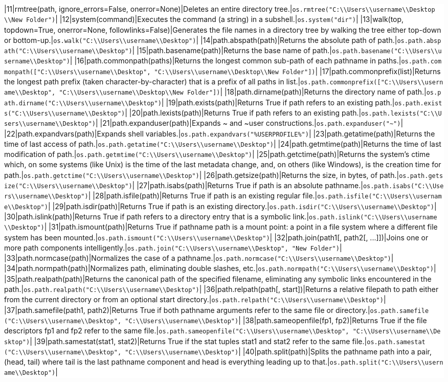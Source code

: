 |11|rmtree(path, ignore_errors=False, onerror=None)|Deletes an entire directory tree.|`os.rmtree("C:\\Users\\username\\Desktop\\New Folder")`|
|12|system(command)|Executes the command (a string) in a subshell.|`os.system("dir")`|
|13|walk(top, topdown=True, onerror=None, followlinks=False)|Generates the file names in a directory tree by walking the tree either top-down or bottom-up.|`os.walk("C:\\Users\\username\\Desktop")`|
|14|path.abspath(path)|Returns the absolute path of path.|`os.path.abspath("C:\\Users\\username\\Desktop")`|
|15|path.basename(path)|Returns the base name of path.|`os.path.basename("C:\\Users\\username\\Desktop")`|
|16|path.commonpath(paths)|Returns the longest common sub-path of each pathname in paths.|`os.path.commonpath(["C:\\Users\\username\\Desktop", "C:\\Users\\username\\Desktop\\New Folder"])`|
|17|path.commonprefix(list)|Returns the longest path prefix (taken character-by-character) that is a prefix of all paths in list.|`os.path.commonprefix(["C:\\Users\\username\\Desktop", "C:\\Users\\username\\Desktop\\New Folder"])`|
|18|path.dirname(path)|Returns the directory name of path.|`os.path.dirname("C:\\Users\\username\\Desktop")`|
|19|path.exists(path)|Returns True if path refers to an existing path.|`os.path.exists("C:\\Users\\username\\Desktop")`|
|20|path.lexists(path)|Returns True if path refers to an existing path.|`os.path.lexists("C:\\Users\\username\\Desktop")`|
|21|path.expanduser(path)|Expands ~ and ~user constructions.|`os.path.expanduser("~")`|
|22|path.expandvars(path)|Expands shell variables.|`os.path.expandvars("%USERPROFILE%")`|
|23|path.getatime(path)|Returns the time of last access of path.|`os.path.getatime("C:\\Users\\username\\Desktop")`|
|24|path.getmtime(path)|Returns the time of last modification of path.|`os.path.getmtime("C:\\Users\\username\\Desktop")`|
|25|path.getctime(path)|Returns the system’s ctime which, on some systems (like Unix) is the time of the last metadata change, and, on others (like Windows), is the creation time for path.|`os.path.getctime("C:\\Users\\username\\Desktop")`|
|26|path.getsize(path)|Returns the size, in bytes, of path.|`os.path.getsize("C:\\Users\\username\\Desktop")`|
|27|path.isabs(path)|Returns True if path is an absolute pathname.|`os.path.isabs("C:\\Users\\username\\Desktop")`|
|28|path.isfile(path)|Returns True if path is an existing regular file.|`os.path.isfile("C:\\Users\\username\\Desktop")`|
|29|path.isdir(path)|Returns True if path is an existing directory.|`os.path.isdir("C:\\Users\\username\\Desktop")`|
|30|path.islink(path)|Returns True if path refers to a directory entry that is a symbolic link.|`os.path.islink("C:\\Users\\username\\Desktop")`|
|31|path.ismount(path)|Returns True if pathname path is a mount point: a point in a file system where a different file system has been mounted.|`os.path.ismount("C:\\Users\\username\\Desktop")`|
|32|path.join(path1[, path2[, ...]])|Joins one or more path components intelligently.|`os.path.join("C:\\Users\\username\\Desktop", "New Folder")`|
|33|path.normcase(path)|Normalizes the case of a pathname.|`os.path.normcase("C:\\Users\\username\\Desktop")`|
|34|path.normpath(path)|Normalizes path, eliminating double slashes, etc.|`os.path.normpath("C:\\Users\\username\\Desktop")`|
|35|path.realpath(path)|Returns the canonical path of the specified filename, eliminating any symbolic links encountered in the path.|`os.path.realpath("C:\\Users\\username\\Desktop")`|
|36|path.relpath(path[, start])|Returns a relative filepath to path either from the current directory or from an optional start directory.|`os.path.relpath("C:\\Users\\username\\Desktop")`|
|37|path.samefile(path1, path2)|Returns True if both pathname arguments refer to the same file or directory.|`os.path.samefile("C:\\Users\\username\\Desktop", "C:\\Users\\username\\Desktop")`|
|38|path.sameopenfile(fp1, fp2)|Returns True if the file descriptors fp1 and fp2 refer to the same file.|`os.path.sameopenfile("C:\\Users\\username\\Desktop", "C:\\Users\\username\\Desktop")`|
|39|path.samestat(stat1, stat2)|Returns True if the stat tuples stat1 and stat2 refer to the same file.|`os.path.samestat("C:\\Users\\username\\Desktop", "C:\\Users\\username\\Desktop")`|
|40|path.split(path)|Splits the pathname path into a pair, (head, tail) where tail is the last pathname component and head is everything leading up to that.|`os.path.split("C:\\Users\\username\\Desktop")`|
